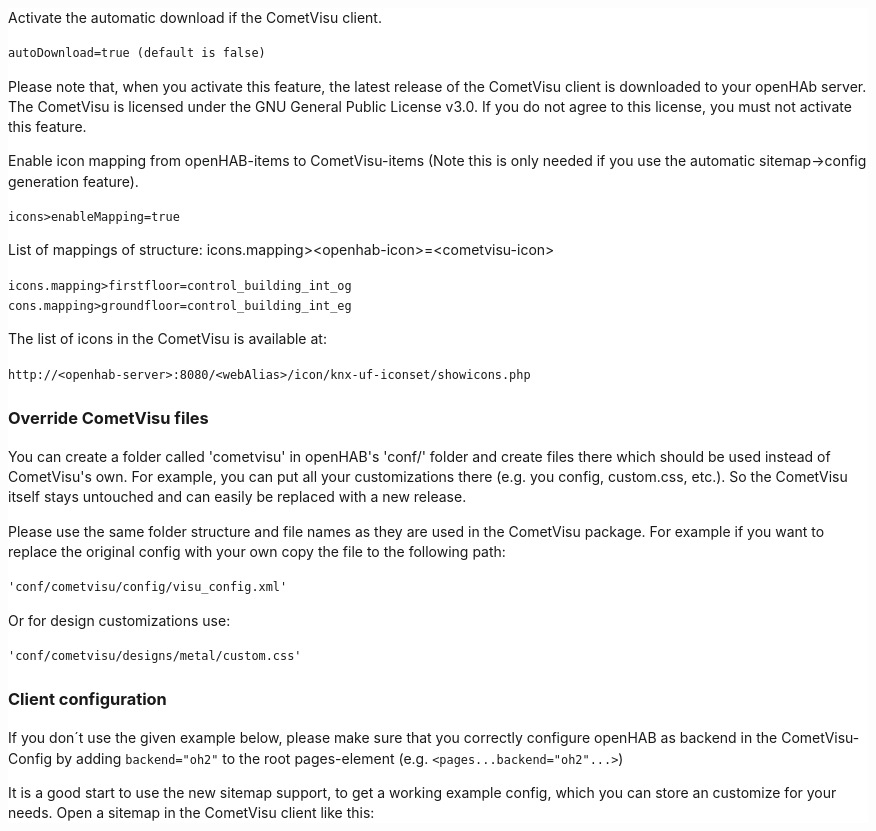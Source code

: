 Activate the automatic download if the CometVisu client.

```
autoDownload=true (default is false)
```

Please note that, when you activate this feature, the latest release of the CometVisu client is downloaded to your openHAb server.
The CometVisu is licensed under the GNU General Public License v3.0.
If you do not agree to this license, you must not activate this feature.

Enable icon mapping from openHAB-items to CometVisu-items (Note this is only needed if you use the automatic sitemap->config generation feature).

```
icons>enableMapping=true
```

List of mappings of structure: icons.mapping\>\<openhab-icon\>=\<cometvisu-icon\>

```
icons.mapping>firstfloor=control_building_int_og
cons.mapping>groundfloor=control_building_int_eg

```

The list of icons in the CometVisu is available at:

```
http://<openhab-server>:8080/<webAlias>/icon/knx-uf-iconset/showicons.php
```

### Override CometVisu files

You can create a folder called 'cometvisu' in openHAB's 'conf/' folder and create files there which should be used instead of CometVisu's own. For example, you can put all your customizations there (e.g. you config, custom.css, etc.).
So the CometVisu itself stays untouched and can easily be replaced with a new release.

Please use the same folder structure and file names as they are used in the CometVisu package.
For example if you want to replace the original config with your own copy the file to the following path:

```
'conf/cometvisu/config/visu_config.xml'
```

Or for design customizations use:

```
'conf/cometvisu/designs/metal/custom.css'
```

### Client configuration

If you don´t use the given example below, please make sure that you correctly configure openHAB as backend in the CometVisu-Config by adding `backend="oh2"` to the root pages-element (e.g. `<pages...backend="oh2"...>`)

It is a good start to use the new sitemap support, to get a working example config, which you can store an customize for your needs.
Open a sitemap in the CometVisu client like this:
